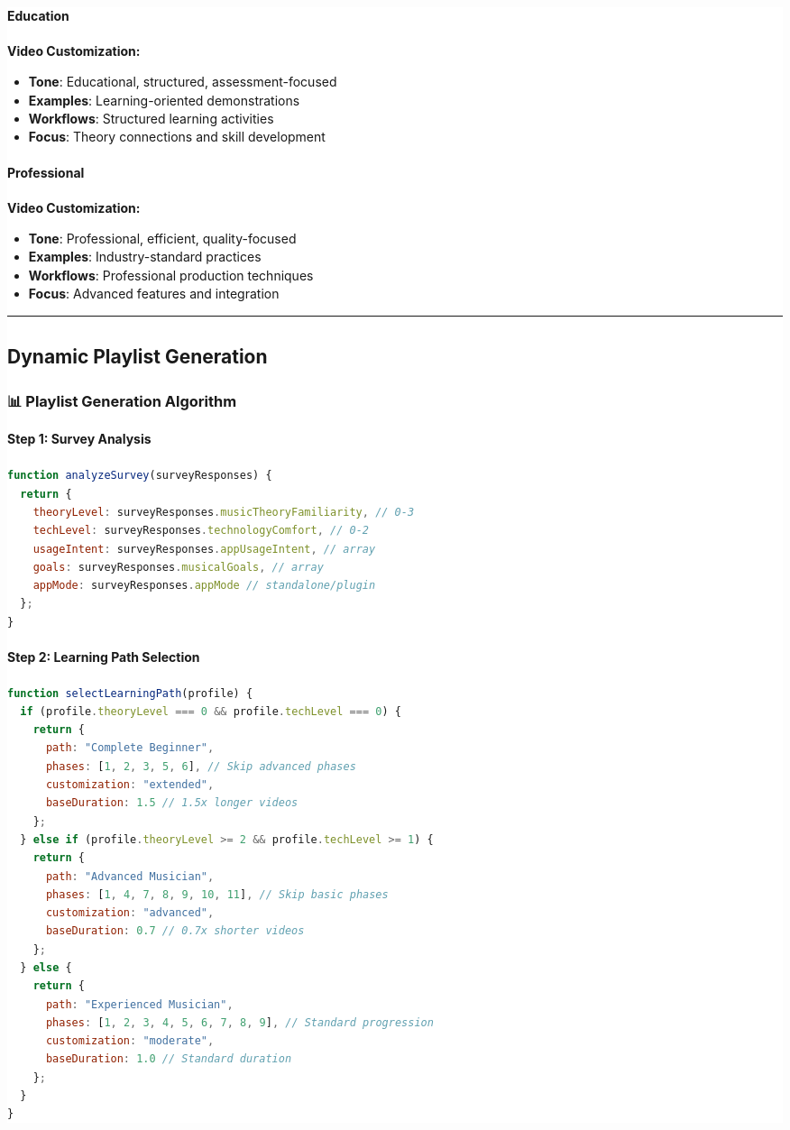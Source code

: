 #### **Education**
**Video Customization:**
- **Tone**: Educational, structured, assessment-focused
- **Examples**: Learning-oriented demonstrations
- **Workflows**: Structured learning activities
- **Focus**: Theory connections and skill development

#### **Professional**
**Video Customization:**
- **Tone**: Professional, efficient, quality-focused
- **Examples**: Industry-standard practices
- **Workflows**: Professional production techniques
- **Focus**: Advanced features and integration

---

## Dynamic Playlist Generation

### 📊 **Playlist Generation Algorithm**

#### **Step 1: Survey Analysis**
```javascript
function analyzeSurvey(surveyResponses) {
  return {
    theoryLevel: surveyResponses.musicTheoryFamiliarity, // 0-3
    techLevel: surveyResponses.technologyComfort, // 0-2
    usageIntent: surveyResponses.appUsageIntent, // array
    goals: surveyResponses.musicalGoals, // array
    appMode: surveyResponses.appMode // standalone/plugin
  };
}
```

#### **Step 2: Learning Path Selection**
```javascript
function selectLearningPath(profile) {
  if (profile.theoryLevel === 0 && profile.techLevel === 0) {
    return {
      path: "Complete Beginner",
      phases: [1, 2, 3, 5, 6], // Skip advanced phases
      customization: "extended",
      baseDuration: 1.5 // 1.5x longer videos
    };
  } else if (profile.theoryLevel >= 2 && profile.techLevel >= 1) {
    return {
      path: "Advanced Musician",
      phases: [1, 4, 7, 8, 9, 10, 11], // Skip basic phases
      customization: "advanced",
      baseDuration: 0.7 // 0.7x shorter videos
    };
  } else {
    return {
      path: "Experienced Musician",
      phases: [1, 2, 3, 4, 5, 6, 7, 8, 9], // Standard progression
      customization: "moderate",
      baseDuration: 1.0 // Standard duration
    };
  }
}
```
